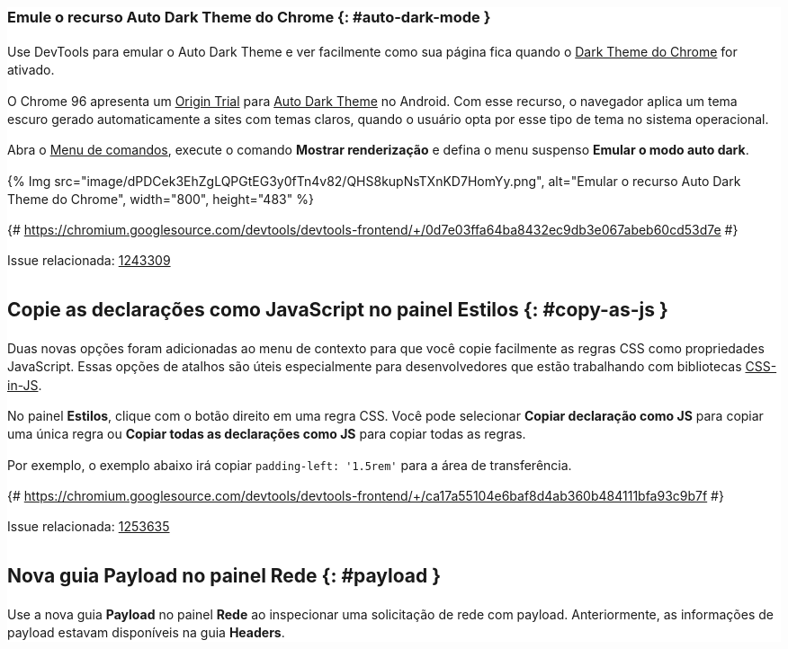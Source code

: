 

### Emule o recurso Auto Dark Theme do Chrome {: #auto-dark-mode }



Use DevTools para emular o Auto Dark Theme e ver facilmente como sua página fica quando o [Dark Theme do Chrome](/blog/auto-dark-theme/) for ativado.



O Chrome 96 apresenta um [Origin Trial](/blog/origin-Trial/) para [Auto Dark Theme](/blog/auto-dark-theme/) no Android. Com esse recurso, o navegador aplica um tema escuro gerado automaticamente a sites com temas claros, quando o usuário opta por esse tipo de tema no sistema operacional.



Abra o [Menu de comandos](/docs/devtools/command-menu/), execute o comando **Mostrar renderização** e defina o menu suspenso **Emular o modo auto dark**.

{% Img src="image/dPDCek3EhZgLQPGtEG3y0fTn4v82/QHS8kupNsTXnKD7HomYy.png", alt="Emular o recurso Auto Dark Theme do Chrome", width="800", height="483" %}

{# https://chromium.googlesource.com/devtools/devtools-frontend/+/0d7e03ffa64ba8432ec9db3e067abeb60cd53d7e #}

Issue relacionada: [1243309](https://crbug.com/1243309)



## Copie as declarações como JavaScript no painel Estilos {: #copy-as-js }



Duas novas opções foram adicionadas ao menu de contexto para que você copie facilmente as regras CSS como propriedades JavaScript. Essas opções de atalhos são úteis especialmente para desenvolvedores que estão trabalhando com bibliotecas [CSS-in-JS](/blog/css-in-js/#what-is-css-in-js).



No painel **Estilos**, clique com o botão direito em uma regra CSS. Você pode selecionar **Copiar declaração como JS** para copiar uma única regra ou **Copiar todas as declarações como JS** para copiar todas as regras.



Por exemplo, o exemplo abaixo irá copiar `padding-left: '1.5rem'` para a área de transferência.



{# https://chromium.googlesource.com/devtools/devtools-frontend/+/ca17a55104e6baf8d4ab360b484111bfa93c9b7f #}

Issue relacionada: [1253635](https://crbug.com/1253635)



## Nova guia Payload no painel Rede {: #payload }



Use a nova guia **Payload** no painel **Rede** ao inspecionar uma solicitação de rede com payload. Anteriormente, as informações de payload estavam disponíveis na guia **Headers**.
